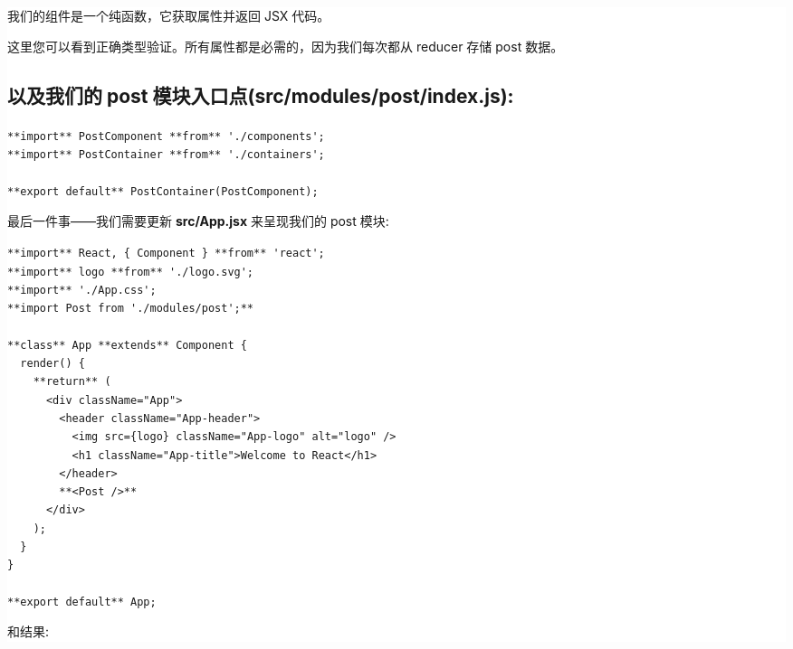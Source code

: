 我们的组件是一个纯函数，它获取属性并返回 JSX 代码。

这里您可以看到正确类型验证。所有属性都是必需的，因为我们每次都从 reducer 存储 post 数据。

## 以及我们的 post 模块入口点(src/modules/post/index.js):

```
**import** PostComponent **from** './components';
**import** PostContainer **from** './containers';

**export default** PostContainer(PostComponent);
```

最后一件事——我们需要更新 **src/App.jsx** 来呈现我们的 post 模块:

```
**import** React, { Component } **from** 'react';
**import** logo **from** './logo.svg';
**import** './App.css';
**import Post from './modules/post';**

**class** App **extends** Component {
  render() {
    **return** (
      <div className="App">
        <header className="App-header">
          <img src={logo} className="App-logo" alt="logo" />
          <h1 className="App-title">Welcome to React</h1>
        </header>
        **<Post />**
      </div>
    );
  }
}

**export default** App;
```

和结果:
